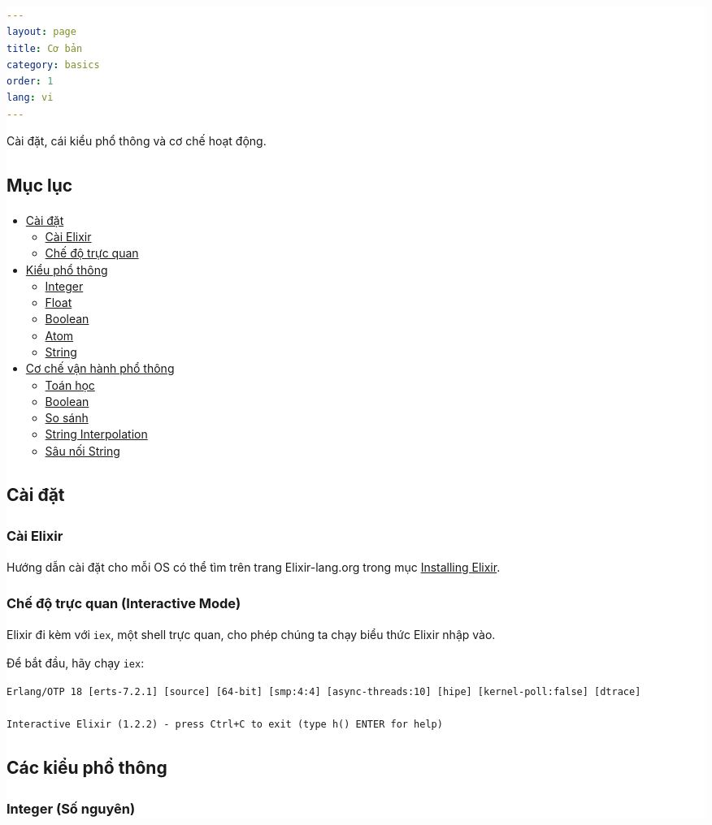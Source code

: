 ```yaml
---
layout: page
title: Cơ bản
category: basics
order: 1
lang: vi
---
```


Cài đặt, cái kiểu phổ thông và cơ chế hoạt động.

## Mục lục

- [Cài đặt](#setup)
	- [Cài Elixir](#install-elixir)
	- [Chế độ trực quan](#interactive-mode)
- [Kiểu phổ thông](#basic-types)
	- [Integer](#integers)
	- [Float](#floats)
	- [Boolean](#booleans)
	- [Atom](#atoms)
	- [String](#strings)
- [Cơ chế vận hành phổ thông](#basic-operations)
	- [Toán học](#arithmetic)
	- [Boolean](#boolean)
	- [So sánh](#comparison)
	- [String Interpolation](#string-interpolation)
	- [Sâu nối String](#string-concatenation)

## Cài đặt

### Cài Elixir

Hướng dẫn cài đặt cho mỗi OS có thể tìm trên trang Elixir-lang.org trong mục [Installing Elixir](http://elixir-lang.org/install.html).

### Chế độ trực quan (Interactive Mode)

Elixir đi kèm với `iex`, một shell trực quan, cho phép chúng ta chạy biểu thức Elixir nhập vào.

Để bắt đầu, hãy chạy `iex`:

	Erlang/OTP 18 [erts-7.2.1] [source] [64-bit] [smp:4:4] [async-threads:10] [hipe] [kernel-poll:false] [dtrace]

	Interactive Elixir (1.2.2) - press Ctrl+C to exit (type h() ENTER for help)

## Các kiểu phổ thông

### Integer (Số nguyên)
